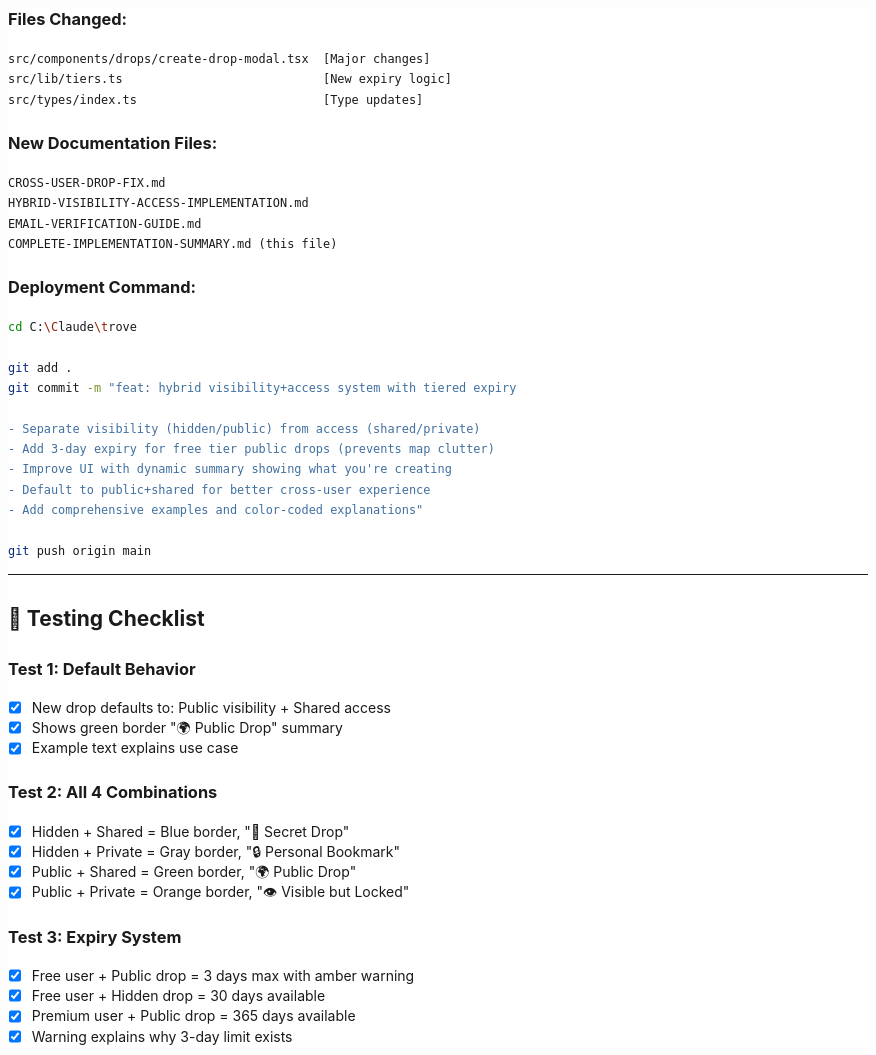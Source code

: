 ### Files Changed:
```
src/components/drops/create-drop-modal.tsx  [Major changes]
src/lib/tiers.ts                            [New expiry logic]
src/types/index.ts                          [Type updates]
```

### New Documentation Files:
```
CROSS-USER-DROP-FIX.md
HYBRID-VISIBILITY-ACCESS-IMPLEMENTATION.md
EMAIL-VERIFICATION-GUIDE.md
COMPLETE-IMPLEMENTATION-SUMMARY.md (this file)
```

### Deployment Command:
```bash
cd C:\Claude\trove

git add .
git commit -m "feat: hybrid visibility+access system with tiered expiry

- Separate visibility (hidden/public) from access (shared/private)
- Add 3-day expiry for free tier public drops (prevents map clutter)
- Improve UI with dynamic summary showing what you're creating
- Default to public+shared for better cross-user experience
- Add comprehensive examples and color-coded explanations"

git push origin main
```

---

## 🧪 Testing Checklist

### Test 1: Default Behavior
- [x] New drop defaults to: Public visibility + Shared access
- [x] Shows green border "🌍 Public Drop" summary
- [x] Example text explains use case

### Test 2: All 4 Combinations
- [x] Hidden + Shared = Blue border, "🔐 Secret Drop"
- [x] Hidden + Private = Gray border, "🔒 Personal Bookmark"
- [x] Public + Shared = Green border, "🌍 Public Drop"
- [x] Public + Private = Orange border, "👁️ Visible but Locked"

### Test 3: Expiry System
- [x] Free user + Public drop = 3 days max with amber warning
- [x] Free user + Hidden drop = 30 days available
- [x] Premium user + Public drop = 365 days available
- [x] Warning explains why 3-day limit exists
